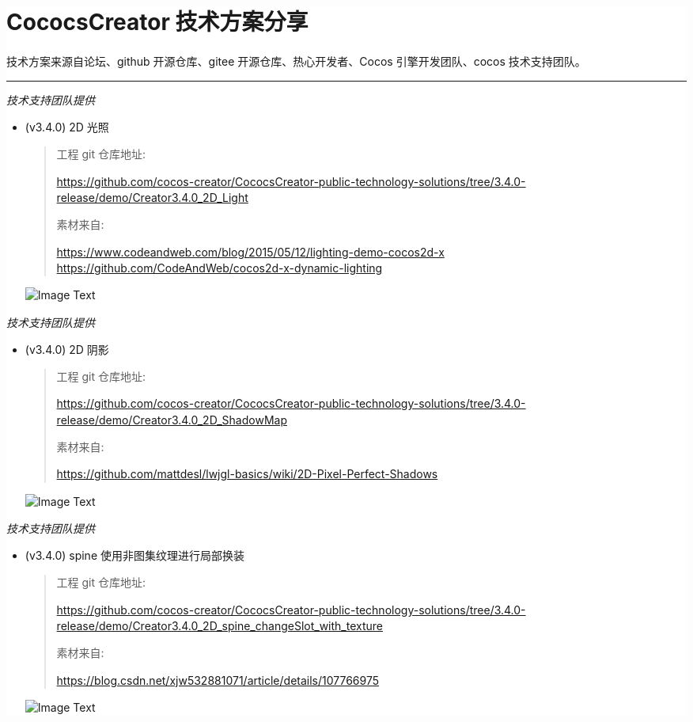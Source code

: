 # CococsCreator 技术方案分享

 技术方案来源自论坛、github 开源仓库、gitee 开源仓库、热心开发者、Cocos 引擎开发团队、cocos 技术支持团队。

---
*技术支持团队提供*

* (v3.4.0) 2D 光照

  > 工程 git 仓库地址: 
  >
  > https://github.com/cocos-creator/CococsCreator-public-technology-solutions/tree/3.4.0-release/demo/Creator3.4.0_2D_Light
  >
  > 素材来自: 
  >
  > https://www.codeandweb.com/blog/2015/05/12/lighting-demo-cocos2d-x    
  > https://github.com/CodeAndWeb/cocos2d-x-dynamic-lighting    

  ![Image Text](https://github.com/cocos-creator/CococsCreator-public-technology-solutions/blob/3.4.0-release/gif/20211111/2021111101.gif)

  

*技术支持团队提供*

* (v3.4.0) 2D 阴影

  > 工程 git 仓库地址: 
  >
  > https://github.com/cocos-creator/CococsCreator-public-technology-solutions/tree/3.4.0-release/demo/Creator3.4.0_2D_ShadowMap
  >
  > 素材来自: 
  >
  > https://github.com/mattdesl/lwjgl-basics/wiki/2D-Pixel-Perfect-Shadows
  
  ![Image Text](https://github.com/cocos-creator/CococsCreator-public-technology-solutions/blob/3.4.0-release/gif/20211111/2021111102.gif)



*技术支持团队提供*

* (v3.4.0) spine 使用非图集纹理进行局部换装

  > 工程 git 仓库地址: 
  >
  > https://github.com/cocos-creator/CococsCreator-public-technology-solutions/tree/3.4.0-release/demo/Creator3.4.0_2D_spine_changeSlot_with_texture
  >
  > 素材来自: 
  > 
  > https://blog.csdn.net/xjw532881071/article/details/107766975
  
  ![Image Text](https://github.com/cocos-creator/CococsCreator-public-technology-solutions/blob/3.4.0-release/gif/20211111/2021111103.gif)

